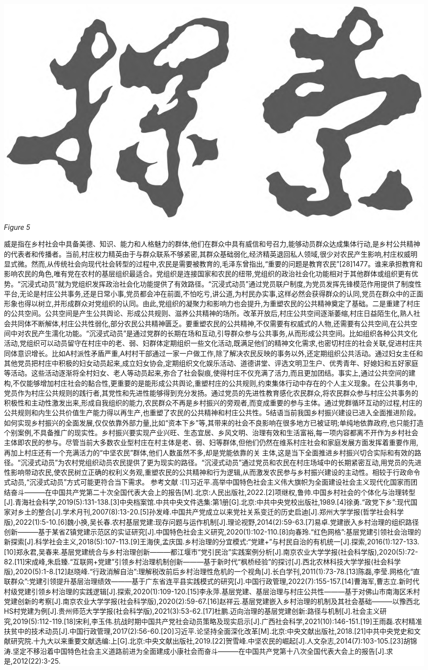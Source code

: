 ![Figure 5](images/“沉浸式动员”_乡村振兴中农村党组织动员农民的路径创新——基于两个村庄的案例分析_img_5_f3abf535.png)
*Figure 5*

威是指在乡村社会中具备美德、知识、能力和人格魅力的群体,他们在群众中具有威信和号召力,能够动员群众达成集体行动,是乡村公共精神的代表者和传播者。当前,村庄权力精英由于与群众联系不够紧密,其群众基础弱化,经济精英退回私人领域,很少对农民产生影响,村庄权威明显式微。然而,从传统社会向现代社会转型的过程中,农民是需要被教育的,毛泽东曾指出,“重要的问题是教育农民”[28]1477。谁来承担教育和影响农民的角色,唯有党在农村的基层组织最适合。党组织是连接国家和农民的纽带,党组织的政治社会化功能相对于其他群体或组织更有优势。“沉浸式动员”就为党组织发挥政治社会化功能提供了有效路径。“沉浸式动员”通过党员联户制度,为党员发挥先锋模范作用提供了制度性平台,无论是村庄公共事务,还是日常小事,党员都会冲在前面,不怕吃亏,讲公道,为村民办实事,这样必然会获得群众的认同,党员在群众中的正面形象也得以树立,并形成群众对党组织的认同。由此,党组织的凝聚力和影响力也会提升,为重塑农民的公共精神奠定了基础。二是重建了村庄的公共空间。公共空间是产生公共舆论、形成公共规则、滋养公共精神的场所。改革开放后,村庄公共空间逐渐萎缩,村庄日益陌生化,熟人社会共同体不断解体,村庄公共性弱化,部分农民公共精神匮乏。要重塑农民的公共精神,不仅需要有权威式的人物,还需要有公共空间,在公共空间中对农民产生濡化功能。“沉浸式动员”是通过党群的长期在场和互动,引导群众参与公共事务,从而形成公共空间。比如组织各种公共文化活动,党组织可以动员留守在村庄中的老、弱、妇群体定期组织一些文化活动,既满足他们的精神文化需求,也密切村庄的社会关联,促进村庄共同体意识增长。比如A村派性矛盾严重,A村村干部通过一家一户做工作,除了解决农民反映的事务以外,还定期组织公共活动。通过妇女主任和其他党员把村庄中积极的妇女动员起来,成立妇女协会,定期组织文化娱乐活动、道德讲堂、评选文明卫生户、优秀青年、好媳妇和五好家庭等活动。这些活动逐渐将全村妇女、老人等动员起来,弥合了社会裂痕,使得村庄不仅充满了活力,而且更加团结。事实上,通过公共空间的建构,不仅能够增加村庄社会的黏合性,更重要的是能形成公共舆论,重塑村庄的公共规则,约束集体行动中存在的个人主义现象。在公共事务中,党员作为村庄公共规则的践行者,其党性和先进性能够得到充分发扬。通过党员的先进性教育感化农民群众,将农民群众参与村庄公共事务的积极性和主动性激发出来,形成自我组织的能力,农民群众不再是乡村振兴的旁观者,而变成重要的参与主体。通过党群循环互动的过程,村庄的公共规则和内生公共价值生产能力得以再生产,也重塑了农民的公共精神和村庄公共性。5结语当前我国乡村振兴建设已进入全面推进阶段。如何实现乡村振兴的全面发展,仅仅依靠外部力量,比如“资本下乡”等,其带来的社会不良影响在很多地方已被证明;单纯地依靠政府,也只能打造个别案例,不具备推广的现实性。乡村振兴要实现产业兴旺、生态宜居、乡风文明、治理有效和生活富裕,每一项内容都离不开作为乡村社会主体即农民的参与。尽管当前大多数农业型村庄在村主体是老、弱、妇等群体,但他们仍然在维系村庄社会和家庭发展方面发挥着重要作用,再加上村庄还有一个充满活力的“中坚农民”群体,他们人数虽然不多,却是党能依靠的关
主体,这是当下全面推进乡村振兴切合实际和有效的路径。“沉浸式动员”为农村党组织动员农民提供了更为现实的路径。“沉浸式动员”通过党员和农民在村庄场域中的长期紧密互动,用党员的先进性影响带动农民,使农民树立正确的权利义务观,重塑农民的公共精神和行为逻辑,从而激发农民参与乡村振兴建设的主动性。相较于行政命令式动员,“沉浸式动员”方式可能更符合当下需求。
参考文献
:[1]习近平.高举中国特色社会主义伟大旗帜为全面建设社会主义现代化国家而团结奋斗———在中国共产党第二十次全国代表大会上的报告[M].北京:人民出版社,2022.[2]项继权,鲁帅.中国乡村社会的个体化与治理转型[J].青海社会科学,2019(5):131-138.[3]中央档案馆.中共中央文件选集:第1册[G].北京:中共中央党校出版社,1989.[4]徐勇.“政党下乡”:现代国家对乡土的整合[J].学术月刊,2007(8):13-20.[5]孙发峰.中国共产党成立以来党社关系变迁的历史启迪[J].郑州大学学报(哲学社会科学版),2022(1):5-10.[6]魏小换,吴长春.农村基层党建:现存问题与运作机制[J].理论视野,2014(2):59-63.[7]易卓.党建嵌入乡村治理的组织路径创新———基于某省Z镇党建示范区的实证研究[J].中国特色社会主义研究,2020(1):102-110.[8]向春玲.“红色网格”:基层党建引领社会治理的新探索[J].科学社会主义,2018(5):107-113.[9]王海侠,孟庆国.乡村治理的分宜模式:“党建+”与村民自治的有机统一[J].探索,2016(1):127-133.[10]郑永君,吴春来.基层党建统合与乡村治理创新———都江堰市“党引民治”实践案例分析[J].南京农业大学学报(社会科学版),2020(5):72-82.[11]宋成峰,朱启臻.“互联网+党建”引领乡村治理机制创新———基于新时代“枫桥经验”的探讨[J].西北农林科技大学学报(社会科学版),2020(5):1-8.[12]赵晓峰.“行政消解自治”:理解税改前后乡村治理性危机的一个视角[J].长白学刊,2011(1):73-78.[13]陈磊,李莹.网格化“直联群众”:党建引领提升基层治理绩效———基于广东省连平县实践模式的研究[J].中国行政管理,2022(7):155-157.[14]曹海军,曹志立.新时代村级党建引领乡村治理的实践逻辑[J].探索,2020(1):109-120.[15]李永萍.基层党建、基层治理与村庄公共性———基于对佛山市南海区禾村党建创新的考察[J].南京农业大学学报(社会科学版),2020(2):59-67.[16]赵祥云.基层党建嵌入乡村治理的机制及其社会基础———以豫西北HS村党建为例[J].贵州师范大学学报(社会科学版),2021(3):53-62.[17]杜鹏.迈向治理的基层党建创新:路径与机制[J].社会主义研究,2019(5):112-119.[18]宋利,李玉伟.抗战时期中国共产党社会动员策略及现实启示[J].广西社会科学,2021(10):146-151.[19]王雨磊.农村精准扶贫中的技术动员[J].中国行政管理,2017(2):56-60.[20]习近平.论坚持全面深化改革[M].北京:中央文献出版社,2018.[21]中共中央党史和文献研究院.十九大以来重要文献选编:上[G].北京:中央文献出版社,2019.[22]贺雪峰.中坚农民的崛起[J].人文杂志,2014(7):103-105.[23]胡锦涛.坚定不移沿着中国特色社会主义道路前进为全面建成小康社会而奋斗———在中国共产党第十八次全国代表大会上的报告[J].求是,2012(22):3-25.
